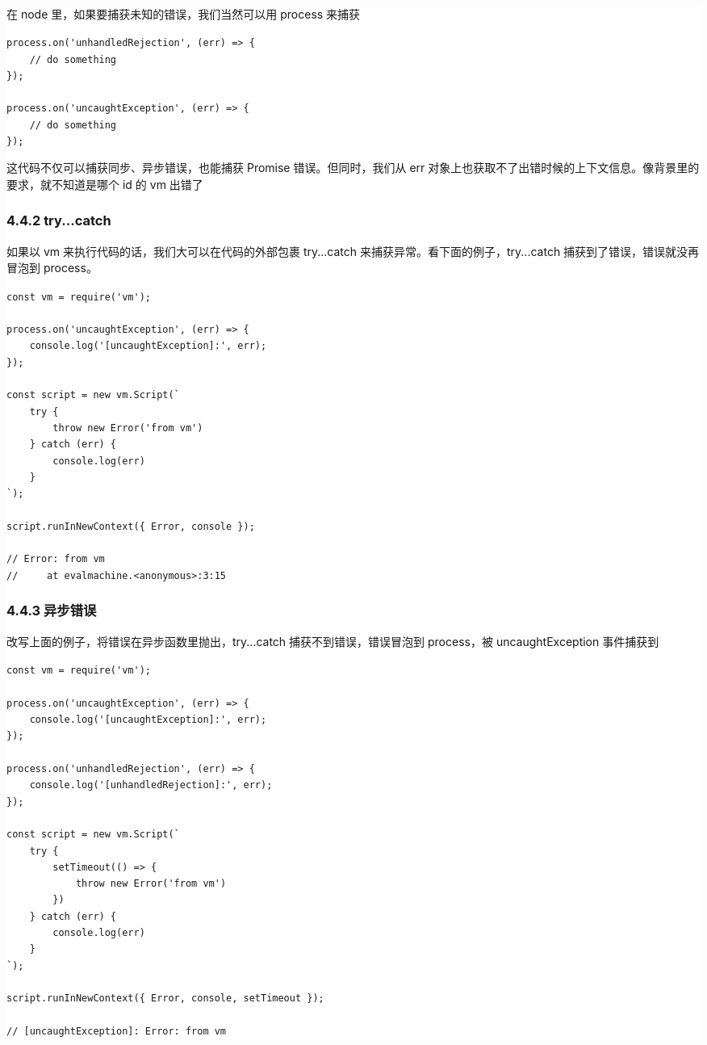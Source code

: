 在 node 里，如果要捕获未知的错误，我们当然可以用 process 来捕获

```text
process.on('unhandledRejection', (err) => {
    // do something
});

process.on('uncaughtException', (err) => {
    // do something
});
```

这代码不仅可以捕获同步、异步错误，也能捕获 Promise 错误。但同时，我们从 err 对象上也获取不了出错时候的上下文信息。像背景里的要求，就不知道是哪个 id 的 vm 出错了

### **4.4.2 try...catch**

如果以 vm 来执行代码的话，我们大可以在代码的外部包裹 try...catch 来捕获异常。看下面的例子，try...catch 捕获到了错误，错误就没再冒泡到 process。

```text
const vm = require('vm');

process.on('uncaughtException', (err) => {
    console.log('[uncaughtException]:', err);
});

const script = new vm.Script(`
    try {
        throw new Error('from vm')
    } catch (err) {
        console.log(err)
    }
`);

script.runInNewContext({ Error, console });

// Error: from vm
//     at evalmachine.<anonymous>:3:15
```

### **4.4.3 异步错误**

改写上面的例子，将错误在异步函数里抛出，try...catch 捕获不到错误，错误冒泡到 process，被 uncaughtException 事件捕获到

```text
const vm = require('vm');

process.on('uncaughtException', (err) => {
    console.log('[uncaughtException]:', err);
});

process.on('unhandledRejection', (err) => {
    console.log('[unhandledRejection]:', err);
});

const script = new vm.Script(`
    try {
        setTimeout(() => {
            throw new Error('from vm')
        })
    } catch (err) {
        console.log(err)
    }
`);

script.runInNewContext({ Error, console, setTimeout });

// [uncaughtException]: Error: from vm
```